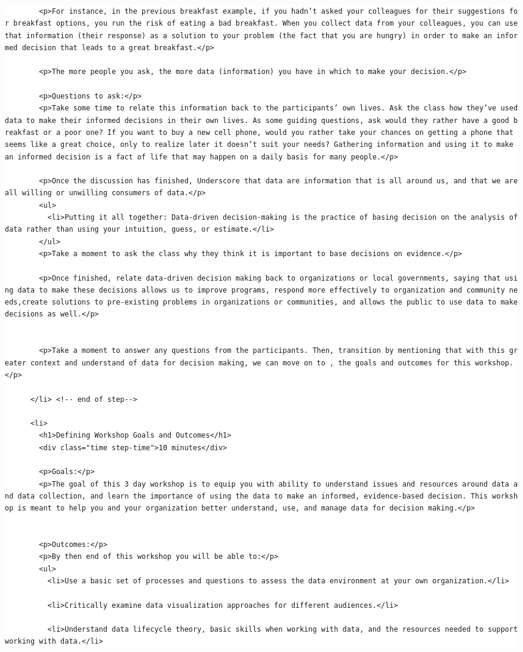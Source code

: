             <p>For instance, in the previous breakfast example, if you hadn’t asked your colleagues for their suggestions for breakfast options, you run the risk of eating a bad breakfast. When you collect data from your colleagues, you can use that information (their response) as a solution to your problem (the fact that you are hungry) in order to make an informed decision that leads to a great breakfast.</p>

            <p>The more people you ask, the more data (information) you have in which to make your decision.</p>  

            <p>Questions to ask:</p>
            <p>Take some time to relate this information back to the participants’ own lives. Ask the class how they’ve used data to make their informed decisions in their own lives. As some guiding questions, ask would they rather have a good breakfast or a poor one? If you want to buy a new cell phone, would you rather take your chances on getting a phone that seems like a great choice, only to realize later it doesn’t suit your needs? Gathering information and using it to make an informed decision is a fact of life that may happen on a daily basis for many people.</p> 

            <p>Once the discussion has finished, Underscore that data are information that is all around us, and that we are all willing or unwilling consumers of data.</p> 
            <ul>
              <li>Putting it all together: Data-driven decision-making is the practice of basing decision on the analysis of data rather than using your intuition, guess, or estimate.</li> 
            </ul>
            <p>Take a moment to ask the class why they think it is important to base decisions on evidence.</p>

            <p>Once finished, relate data-driven decision making back to organizations or local governments, saying that using data to make these decisions allows us to improve programs, respond more effectively to organization and community needs,create solutions to pre-existing problems in organizations or communities, and allows the public to use data to make decisions as well.</p> 


            <p>Take a moment to answer any questions from the participants. Then, transition by mentioning that with this greater context and understand of data for decision making, we can move on to , the goals and outcomes for this workshop.</p>

          </li> <!-- end of step-->

          <li>
            <h1>Defining Workshop Goals and Outcomes</h1>
            <div class="time step-time">10 minutes</div>

            <p>Goals:</p> 
            <p>The goal of this 3 day workshop is to equip you with ability to understand issues and resources around data and data collection, and learn the importance of using the data to make an informed, evidence-based decision. This workshop is meant to help you and your organization better understand, use, and manage data for decision making.</p> 


            <p>Outcomes:</p> 
            <p>By then end of this workshop you will be able to:</p> 
            <ul>
              <li>Use a basic set of processes and questions to assess the data environment at your own organization.</li> 

              <li>Critically examine data visualization approaches for different audiences.</li> 

              <li>Understand data lifecycle theory, basic skills when working with data, and the resources needed to support working with data.</li>
